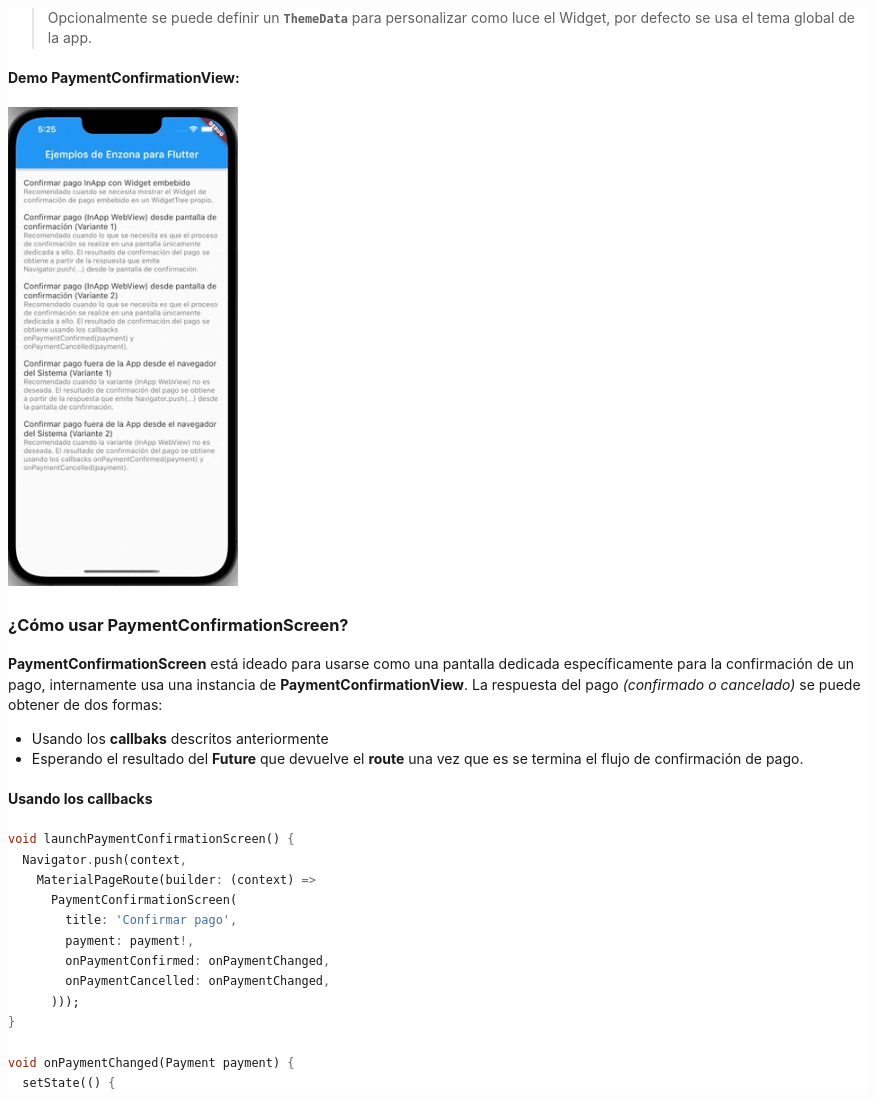 ```dart
```
> Opcionalmente se puede definir un **`ThemeData`** para personalizar como luce el Widget, por defecto se usa el tema global de la app.

#### Demo PaymentConfirmationView:
<div>
 <a href="https://raw.githubusercontent.com/luis901101/enzona/master/enzona_flutter/example/doc/gifs/embed.gif">
<img src="https://raw.githubusercontent.com/luis901101/enzona/master/enzona_flutter/example/doc/gifs/embed.gif" width="230"/>
</a>
</div>


### ¿Cómo usar PaymentConfirmationScreen?
**PaymentConfirmationScreen** está ideado para usarse como una pantalla dedicada específicamente para la confirmación de un pago, internamente usa una instancia de **PaymentConfirmationView**. 
La respuesta del pago *(confirmado o cancelado)* se puede obtener de dos formas: 

 - Usando los **callbaks** descritos anteriormente 
 - Esperando el resultado del **Future** que devuelve el **route** una vez que es se termina el flujo de confirmación de pago.

#### Usando los callbacks
```dart
void launchPaymentConfirmationScreen() {  
  Navigator.push(context,  
    MaterialPageRoute(builder: (context) =>  
      PaymentConfirmationScreen(  
        title: 'Confirmar pago',  
        payment: payment!,  
        onPaymentConfirmed: onPaymentChanged,  
        onPaymentCancelled: onPaymentChanged,  
      )));  
} 

void onPaymentChanged(Payment payment) {  
  setState(() {  
```